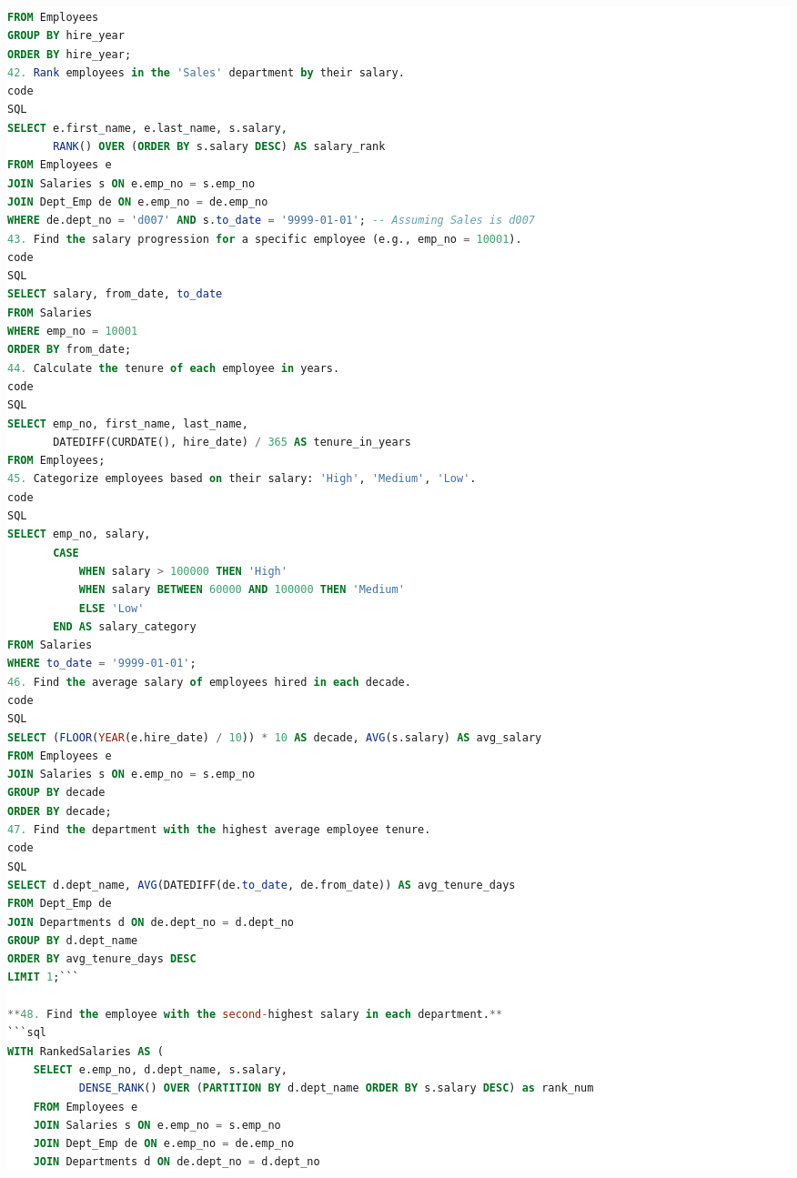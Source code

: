 ```sql
FROM Employees
GROUP BY hire_year
ORDER BY hire_year;
42. Rank employees in the 'Sales' department by their salary.
code
SQL
SELECT e.first_name, e.last_name, s.salary,
       RANK() OVER (ORDER BY s.salary DESC) AS salary_rank
FROM Employees e
JOIN Salaries s ON e.emp_no = s.emp_no
JOIN Dept_Emp de ON e.emp_no = de.emp_no
WHERE de.dept_no = 'd007' AND s.to_date = '9999-01-01'; -- Assuming Sales is d007
43. Find the salary progression for a specific employee (e.g., emp_no = 10001).
code
SQL
SELECT salary, from_date, to_date
FROM Salaries
WHERE emp_no = 10001
ORDER BY from_date;
44. Calculate the tenure of each employee in years.
code
SQL
SELECT emp_no, first_name, last_name,
       DATEDIFF(CURDATE(), hire_date) / 365 AS tenure_in_years
FROM Employees;
45. Categorize employees based on their salary: 'High', 'Medium', 'Low'.
code
SQL
SELECT emp_no, salary,
       CASE
           WHEN salary > 100000 THEN 'High'
           WHEN salary BETWEEN 60000 AND 100000 THEN 'Medium'
           ELSE 'Low'
       END AS salary_category
FROM Salaries
WHERE to_date = '9999-01-01';
46. Find the average salary of employees hired in each decade.
code
SQL
SELECT (FLOOR(YEAR(e.hire_date) / 10)) * 10 AS decade, AVG(s.salary) AS avg_salary
FROM Employees e
JOIN Salaries s ON e.emp_no = s.emp_no
GROUP BY decade
ORDER BY decade;
47. Find the department with the highest average employee tenure.
code
SQL
SELECT d.dept_name, AVG(DATEDIFF(de.to_date, de.from_date)) AS avg_tenure_days
FROM Dept_Emp de
JOIN Departments d ON de.dept_no = d.dept_no
GROUP BY d.dept_name
ORDER BY avg_tenure_days DESC
LIMIT 1;```

**48. Find the employee with the second-highest salary in each department.**
```sql
WITH RankedSalaries AS (
    SELECT e.emp_no, d.dept_name, s.salary,
           DENSE_RANK() OVER (PARTITION BY d.dept_name ORDER BY s.salary DESC) as rank_num
    FROM Employees e
    JOIN Salaries s ON e.emp_no = s.emp_no
    JOIN Dept_Emp de ON e.emp_no = de.emp_no
    JOIN Departments d ON de.dept_no = d.dept_no
```